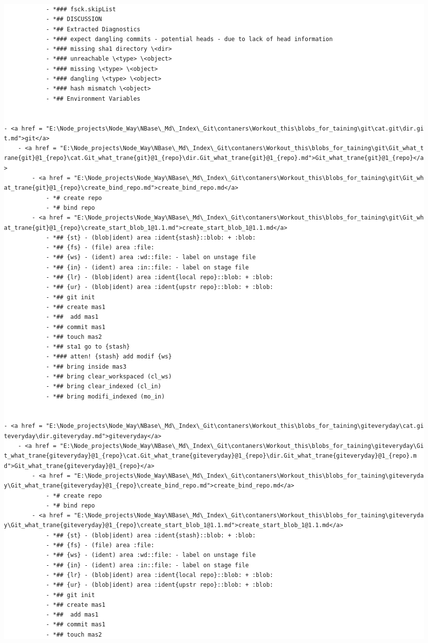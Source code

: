                 - *### fsck.skipList
                - *## DISCUSSION
                - *## Extracted Diagnostics
                - *### expect dangling commits - potential heads - due to lack of head information
                - *### missing sha1 directory \<dir>
                - *### unreachable \<type> \<object>
                - *### missing \<type> \<object>
                - *### dangling \<type> \<object>
                - *### hash mismatch \<object>
                - *## Environment Variables
        
    
    - <a href = "E:\Node_projects\Node_Way\NBase\_Md\_Index\_Git\contaners\Workout_this\blobs_for_taining\git\cat.git\dir.git.md">git</a>
        - <a href = "E:\Node_projects\Node_Way\NBase\_Md\_Index\_Git\contaners\Workout_this\blobs_for_taining\git\Git_what_trane{git}@1_{repo}\cat.Git_what_trane{git}@1_{repo}\dir.Git_what_trane{git}@1_{repo}.md">Git_what_trane{git}@1_{repo}</a>
            - <a href = "E:\Node_projects\Node_Way\NBase\_Md\_Index\_Git\contaners\Workout_this\blobs_for_taining\git\Git_what_trane{git}@1_{repo}\create_bind_repo.md">create_bind_repo.md</a>
                - *# create repo
                - *# bind repo
            - <a href = "E:\Node_projects\Node_Way\NBase\_Md\_Index\_Git\contaners\Workout_this\blobs_for_taining\git\Git_what_trane{git}@1_{repo}\create_start_blob_1@1.1.md">create_start_blob_1@1.1.md</a>
                - *## {st} - (blob|ident) area :ident{stash}::blob: + :blob:
                - *## {fs} - (file) area :file:
                - *## {ws} - (ident) area :wd::file: - label on unstage file 
                - *## {in} - (ident) area :in::file: - label on stage file
                - *## {lr} - (blob|ident) area :ident{local repo}::blob: + :blob:
                - *## {ur} - (blob|ident) area :ident{upstr repo}::blob: + :blob:
                - *## git init
                - *## create mas1
                - *##  add mas1
                - *## commit mas1
                - *## touch mas2
                - *## sta1 go to {stash}
                - *### atten! {stash} add modif {ws}
                - *## bring inside mas3   
                - *## bring clear_workspaced (cl_ws)
                - *## bring clear_indexed (cl_in)
                - *## bring modifi_indexed (mo_in)
        
    
    - <a href = "E:\Node_projects\Node_Way\NBase\_Md\_Index\_Git\contaners\Workout_this\blobs_for_taining\giteveryday\cat.giteveryday\dir.giteveryday.md">giteveryday</a>
        - <a href = "E:\Node_projects\Node_Way\NBase\_Md\_Index\_Git\contaners\Workout_this\blobs_for_taining\giteveryday\Git_what_trane{giteveryday}@1_{repo}\cat.Git_what_trane{giteveryday}@1_{repo}\dir.Git_what_trane{giteveryday}@1_{repo}.md">Git_what_trane{giteveryday}@1_{repo}</a>
            - <a href = "E:\Node_projects\Node_Way\NBase\_Md\_Index\_Git\contaners\Workout_this\blobs_for_taining\giteveryday\Git_what_trane{giteveryday}@1_{repo}\create_bind_repo.md">create_bind_repo.md</a>
                - *# create repo
                - *# bind repo
            - <a href = "E:\Node_projects\Node_Way\NBase\_Md\_Index\_Git\contaners\Workout_this\blobs_for_taining\giteveryday\Git_what_trane{giteveryday}@1_{repo}\create_start_blob_1@1.1.md">create_start_blob_1@1.1.md</a>
                - *## {st} - (blob|ident) area :ident{stash}::blob: + :blob:
                - *## {fs} - (file) area :file:
                - *## {ws} - (ident) area :wd::file: - label on unstage file 
                - *## {in} - (ident) area :in::file: - label on stage file
                - *## {lr} - (blob|ident) area :ident{local repo}::blob: + :blob:
                - *## {ur} - (blob|ident) area :ident{upstr repo}::blob: + :blob:
                - *## git init
                - *## create mas1
                - *##  add mas1
                - *## commit mas1
                - *## touch mas2
